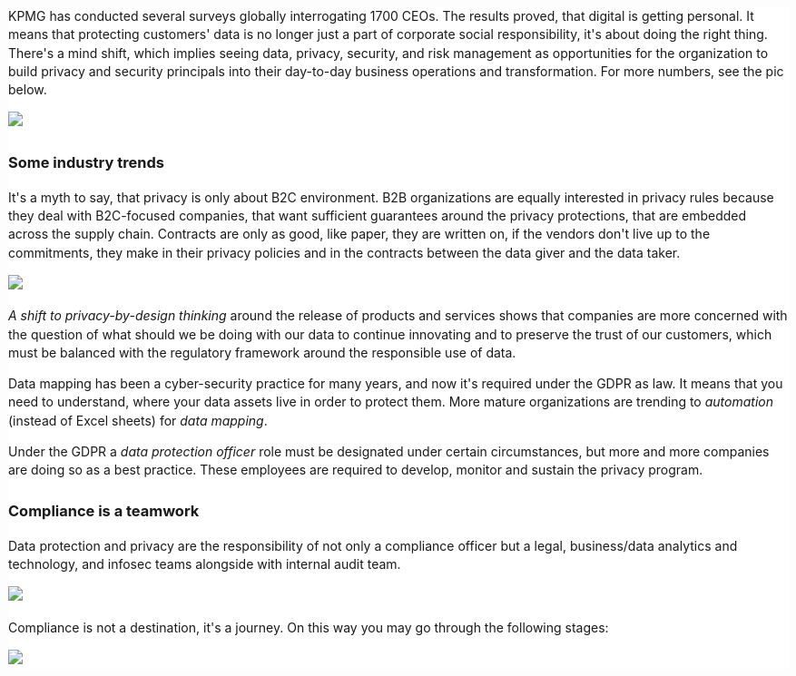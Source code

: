 KPMG has conducted several surveys globally interrogating 1700
CEOs. The results proved, that digital is getting personal. It
means that protecting customers' data is no longer just a part of
corporate social responsibility, it's about doing the right thing.
There's a mind shift, which implies seeing data, privacy, security, and
risk management as opportunities for the organization to build privacy
and security principals into their day-to-day business operations and
transformation. For more numbers, see the pic below.

![](https://o365hq.com/images/364.png)

### Some industry trends

It's a myth to say, that privacy is only about B2C environment. B2B
organizations are equally interested in privacy rules because they deal
with B2C-focused companies, that want sufficient guarantees around the
privacy protections, that are embedded across the supply chain.
Contracts are only as good, like paper, they are written on, if the
vendors don't live up to the commitments, they make in their privacy
policies and in the contracts between the data giver and the data taker.

![](https://o365hq.com/images/367.png)

*A shift to privacy-by-design thinking* around the release of products
and services shows that companies are more concerned with the question
of what should we be doing with our data to continue innovating and to
preserve the trust of our customers, which must be balanced with the
regulatory framework around the responsible use of data.

Data mapping has been a cyber-security practice for many years, and now
it's required under the GDPR as law. It means that you need to
understand, where your data assets live in order to protect them. More
mature organizations are trending to *automation* (instead of Excel
sheets) for *data mapping*.

Under the GDPR a *data protection officer* role must be
designated under certain circumstances, but more and more companies are
doing so as a best practice. These employees are required to develop,
monitor and sustain the privacy program.

### Compliance is a teamwork

Data protection and privacy are the responsibility of not only a
compliance officer but a legal, business/data analytics and technology,
and infosec teams alongside with internal audit team.

![](https://o365hq.com/images/362.png)

Compliance is not a destination, it's a journey. On this way you may go
through the following stages:

![](https://o365hq.com/images/365.png)
